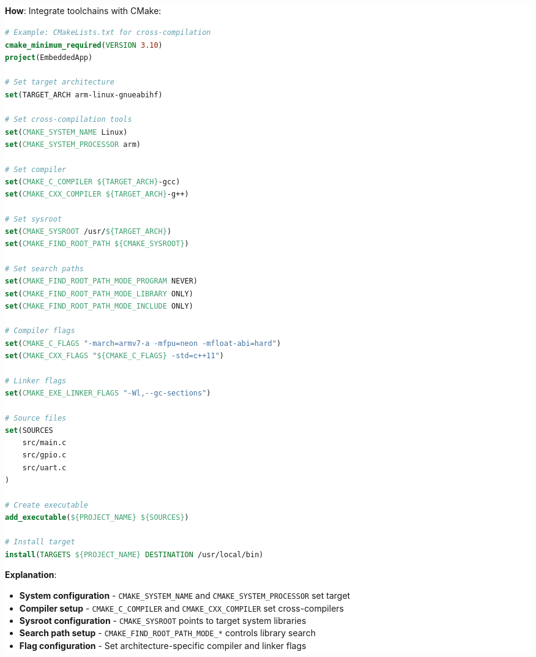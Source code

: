 **How**: Integrate toolchains with CMake:

```cmake
# Example: CMakeLists.txt for cross-compilation
cmake_minimum_required(VERSION 3.10)
project(EmbeddedApp)

# Set target architecture
set(TARGET_ARCH arm-linux-gnueabihf)

# Set cross-compilation tools
set(CMAKE_SYSTEM_NAME Linux)
set(CMAKE_SYSTEM_PROCESSOR arm)

# Set compiler
set(CMAKE_C_COMPILER ${TARGET_ARCH}-gcc)
set(CMAKE_CXX_COMPILER ${TARGET_ARCH}-g++)

# Set sysroot
set(CMAKE_SYSROOT /usr/${TARGET_ARCH})
set(CMAKE_FIND_ROOT_PATH ${CMAKE_SYSROOT})

# Set search paths
set(CMAKE_FIND_ROOT_PATH_MODE_PROGRAM NEVER)
set(CMAKE_FIND_ROOT_PATH_MODE_LIBRARY ONLY)
set(CMAKE_FIND_ROOT_PATH_MODE_INCLUDE ONLY)

# Compiler flags
set(CMAKE_C_FLAGS "-march=armv7-a -mfpu=neon -mfloat-abi=hard")
set(CMAKE_CXX_FLAGS "${CMAKE_C_FLAGS} -std=c++11")

# Linker flags
set(CMAKE_EXE_LINKER_FLAGS "-Wl,--gc-sections")

# Source files
set(SOURCES
    src/main.c
    src/gpio.c
    src/uart.c
)

# Create executable
add_executable(${PROJECT_NAME} ${SOURCES})

# Install target
install(TARGETS ${PROJECT_NAME} DESTINATION /usr/local/bin)
```

**Explanation**:

- **System configuration** - `CMAKE_SYSTEM_NAME` and `CMAKE_SYSTEM_PROCESSOR` set target
- **Compiler setup** - `CMAKE_C_COMPILER` and `CMAKE_CXX_COMPILER` set cross-compilers
- **Sysroot configuration** - `CMAKE_SYSROOT` points to target system libraries
- **Search path setup** - `CMAKE_FIND_ROOT_PATH_MODE_*` controls library search
- **Flag configuration** - Set architecture-specific compiler and linker flags
